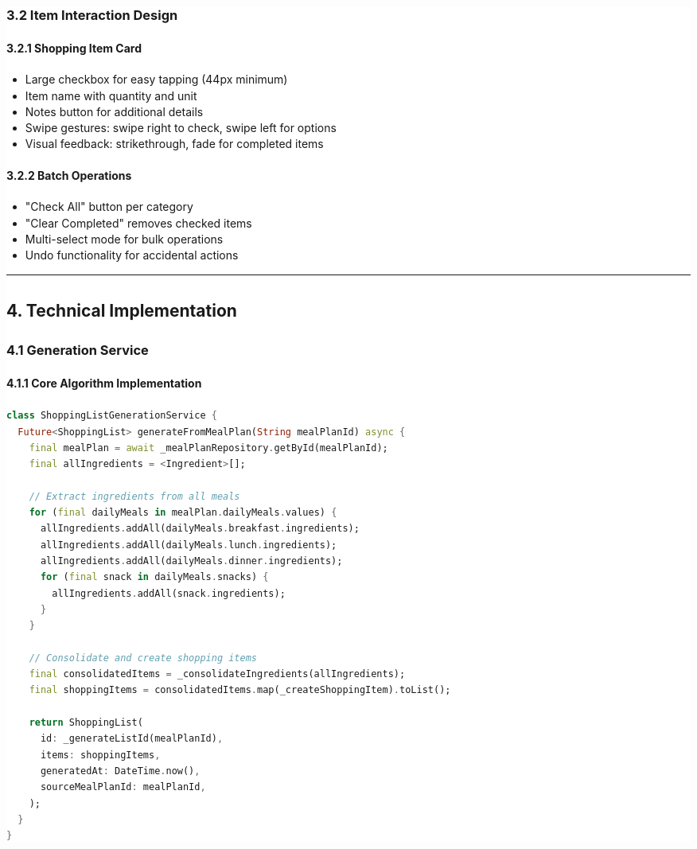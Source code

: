 ### 3.2 Item Interaction Design

#### 3.2.1 Shopping Item Card
- Large checkbox for easy tapping (44px minimum)
- Item name with quantity and unit
- Notes button for additional details
- Swipe gestures: swipe right to check, swipe left for options
- Visual feedback: strikethrough, fade for completed items

#### 3.2.2 Batch Operations
- "Check All" button per category
- "Clear Completed" removes checked items
- Multi-select mode for bulk operations
- Undo functionality for accidental actions

---

## 4. Technical Implementation

### 4.1 Generation Service

#### 4.1.1 Core Algorithm Implementation
```dart
class ShoppingListGenerationService {
  Future<ShoppingList> generateFromMealPlan(String mealPlanId) async {
    final mealPlan = await _mealPlanRepository.getById(mealPlanId);
    final allIngredients = <Ingredient>[];

    // Extract ingredients from all meals
    for (final dailyMeals in mealPlan.dailyMeals.values) {
      allIngredients.addAll(dailyMeals.breakfast.ingredients);
      allIngredients.addAll(dailyMeals.lunch.ingredients);
      allIngredients.addAll(dailyMeals.dinner.ingredients);
      for (final snack in dailyMeals.snacks) {
        allIngredients.addAll(snack.ingredients);
      }
    }

    // Consolidate and create shopping items
    final consolidatedItems = _consolidateIngredients(allIngredients);
    final shoppingItems = consolidatedItems.map(_createShoppingItem).toList();

    return ShoppingList(
      id: _generateListId(mealPlanId),
      items: shoppingItems,
      generatedAt: DateTime.now(),
      sourceMealPlanId: mealPlanId,
    );
  }
}
```
